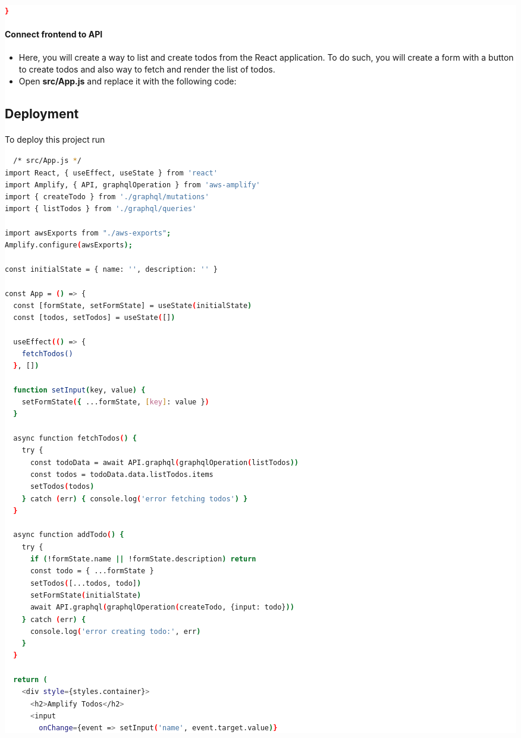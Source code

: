 ```bash
}
```

#### Connect frontend to API

* Here, you will create a way to list and create todos from the React application. To do such, you will create a form with a button to create todos and  also way to fetch and render the list of todos.
* Open **src/App.js** and replace it with the following code:



## Deployment

To deploy this project run

```bash
  /* src/App.js */
import React, { useEffect, useState } from 'react'
import Amplify, { API, graphqlOperation } from 'aws-amplify'
import { createTodo } from './graphql/mutations'
import { listTodos } from './graphql/queries'

import awsExports from "./aws-exports";
Amplify.configure(awsExports);

const initialState = { name: '', description: '' }

const App = () => {
  const [formState, setFormState] = useState(initialState)
  const [todos, setTodos] = useState([])

  useEffect(() => {
    fetchTodos()
  }, [])

  function setInput(key, value) {
    setFormState({ ...formState, [key]: value })
  }

  async function fetchTodos() {
    try {
      const todoData = await API.graphql(graphqlOperation(listTodos))
      const todos = todoData.data.listTodos.items
      setTodos(todos)
    } catch (err) { console.log('error fetching todos') }
  }

  async function addTodo() {
    try {
      if (!formState.name || !formState.description) return
      const todo = { ...formState }
      setTodos([...todos, todo])
      setFormState(initialState)
      await API.graphql(graphqlOperation(createTodo, {input: todo}))
    } catch (err) {
      console.log('error creating todo:', err)
    }
  }

  return (
    <div style={styles.container}>
      <h2>Amplify Todos</h2>
      <input
        onChange={event => setInput('name', event.target.value)}
```
